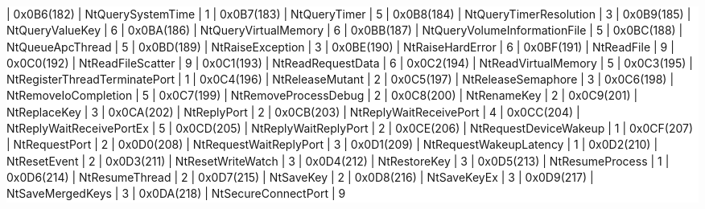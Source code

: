 | 0x0B6(182) | NtQuerySystemTime | 1
| 0x0B7(183) | NtQueryTimer | 5
| 0x0B8(184) | NtQueryTimerResolution | 3
| 0x0B9(185) | NtQueryValueKey | 6
| 0x0BA(186) | NtQueryVirtualMemory | 6
| 0x0BB(187) | NtQueryVolumeInformationFile | 5
| 0x0BC(188) | NtQueueApcThread | 5
| 0x0BD(189) | NtRaiseException | 3
| 0x0BE(190) | NtRaiseHardError | 6
| 0x0BF(191) | NtReadFile | 9
| 0x0C0(192) | NtReadFileScatter | 9
| 0x0C1(193) | NtReadRequestData | 6
| 0x0C2(194) | NtReadVirtualMemory | 5
| 0x0C3(195) | NtRegisterThreadTerminatePort | 1
| 0x0C4(196) | NtReleaseMutant | 2
| 0x0C5(197) | NtReleaseSemaphore | 3
| 0x0C6(198) | NtRemoveIoCompletion | 5
| 0x0C7(199) | NtRemoveProcessDebug | 2
| 0x0C8(200) | NtRenameKey | 2
| 0x0C9(201) | NtReplaceKey | 3
| 0x0CA(202) | NtReplyPort | 2
| 0x0CB(203) | NtReplyWaitReceivePort | 4
| 0x0CC(204) | NtReplyWaitReceivePortEx | 5
| 0x0CD(205) | NtReplyWaitReplyPort | 2
| 0x0CE(206) | NtRequestDeviceWakeup | 1
| 0x0CF(207) | NtRequestPort | 2
| 0x0D0(208) | NtRequestWaitReplyPort | 3
| 0x0D1(209) | NtRequestWakeupLatency | 1
| 0x0D2(210) | NtResetEvent | 2
| 0x0D3(211) | NtResetWriteWatch | 3
| 0x0D4(212) | NtRestoreKey | 3
| 0x0D5(213) | NtResumeProcess | 1
| 0x0D6(214) | NtResumeThread | 2
| 0x0D7(215) | NtSaveKey | 2
| 0x0D8(216) | NtSaveKeyEx | 3
| 0x0D9(217) | NtSaveMergedKeys | 3
| 0x0DA(218) | NtSecureConnectPort | 9